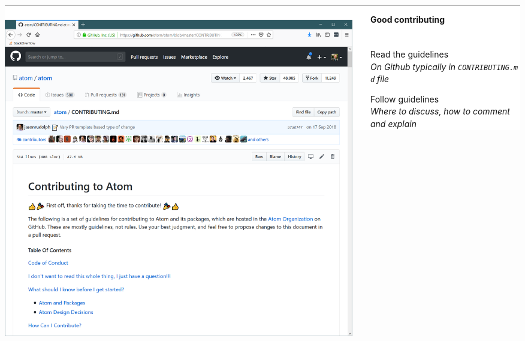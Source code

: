 </div>

----------------------------------------------------------------------------------------------------

<img src="images/oss/contrib.png" style="max-width:580px;float:left;margin:10px 30px 100px 0px" class="nb"/>

**Good contributing**

<div class="fragment" style="padding-top:10px">

Read the guidelines  
_On Github typically in `CONTRIBUTING.md` file_

Follow guidelines    
_Where to discuss, how to comment and explain_
